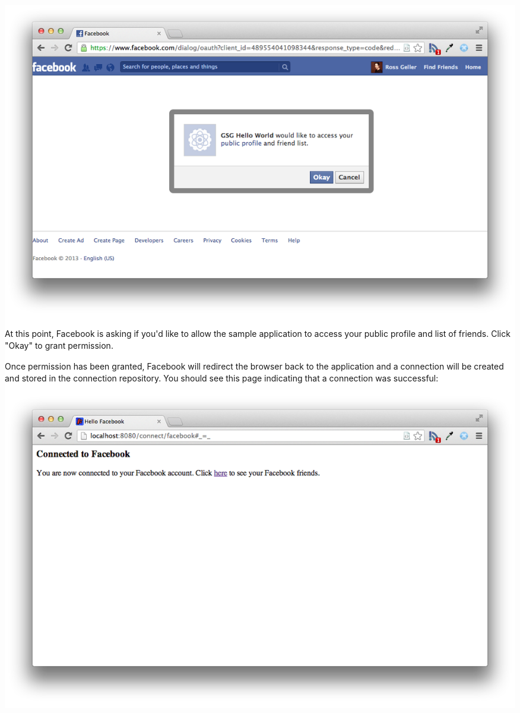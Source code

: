 ![Facebook needs your permission to allow the application to access your data.](images/fbauth.png)

At this point, Facebook is asking if you'd like to allow the sample application to access your public profile and list of friends. Click "Okay" to grant permission.

Once permission has been granted, Facebook will redirect the browser back to the application and a connection will be created and stored in the connection repository. You should see this page indicating that a connection was successful:

![A connection with Facebook has been created.](images/connected.png)
